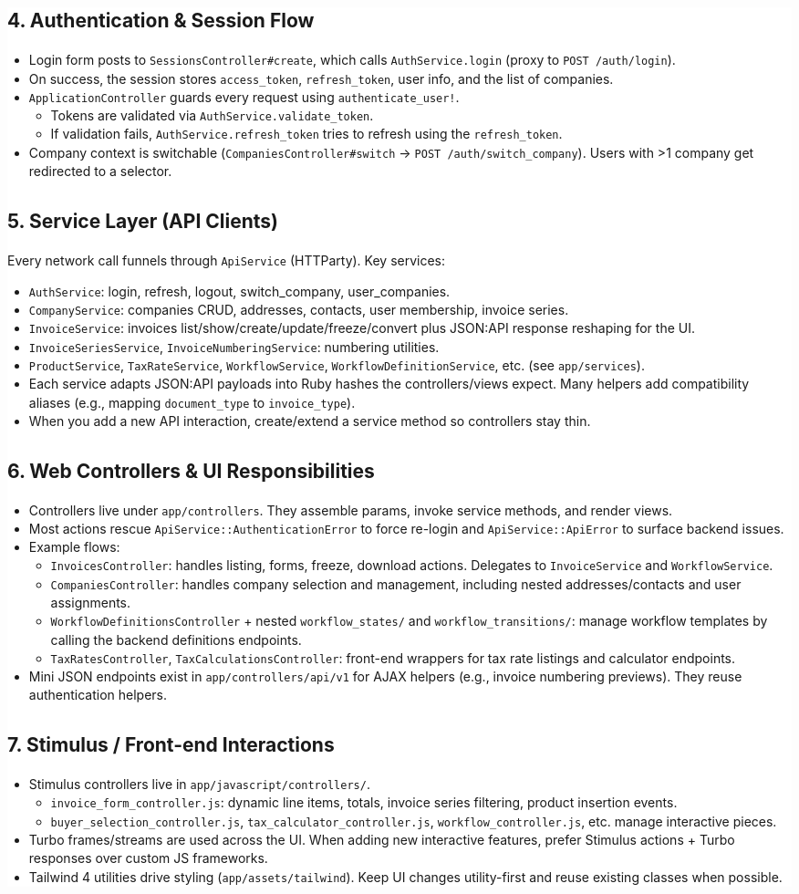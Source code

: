 ## 4. Authentication & Session Flow
- Login form posts to `SessionsController#create`, which calls `AuthService.login` (proxy to `POST /auth/login`).
- On success, the session stores `access_token`, `refresh_token`, user info, and the list of companies.
- `ApplicationController` guards every request using `authenticate_user!`.
  - Tokens are validated via `AuthService.validate_token`.
  - If validation fails, `AuthService.refresh_token` tries to refresh using the `refresh_token`.
- Company context is switchable (`CompaniesController#switch` -> `POST /auth/switch_company`). Users with >1 company get redirected to a selector.

## 5. Service Layer (API Clients)
Every network call funnels through `ApiService` (HTTParty). Key services:
- `AuthService`: login, refresh, logout, switch_company, user_companies.
- `CompanyService`: companies CRUD, addresses, contacts, user membership, invoice series.
- `InvoiceService`: invoices list/show/create/update/freeze/convert plus JSON:API response reshaping for the UI.
- `InvoiceSeriesService`, `InvoiceNumberingService`: numbering utilities.
- `ProductService`, `TaxRateService`, `WorkflowService`, `WorkflowDefinitionService`, etc. (see `app/services`).
- Each service adapts JSON:API payloads into Ruby hashes the controllers/views expect. Many helpers add compatibility aliases (e.g., mapping `document_type` to `invoice_type`).
- When you add a new API interaction, create/extend a service method so controllers stay thin.

## 6. Web Controllers & UI Responsibilities
- Controllers live under `app/controllers`. They assemble params, invoke service methods, and render views.
- Most actions rescue `ApiService::AuthenticationError` to force re-login and `ApiService::ApiError` to surface backend issues.
- Example flows:
  - `InvoicesController`: handles listing, forms, freeze, download actions. Delegates to `InvoiceService` and `WorkflowService`.
  - `CompaniesController`: handles company selection and management, including nested addresses/contacts and user assignments.
  - `WorkflowDefinitionsController` + nested `workflow_states/` and `workflow_transitions/`: manage workflow templates by calling the backend definitions endpoints.
  - `TaxRatesController`, `TaxCalculationsController`: front-end wrappers for tax rate listings and calculator endpoints.
- Mini JSON endpoints exist in `app/controllers/api/v1` for AJAX helpers (e.g., invoice numbering previews). They reuse authentication helpers.

## 7. Stimulus / Front-end Interactions
- Stimulus controllers live in `app/javascript/controllers/`.
  - `invoice_form_controller.js`: dynamic line items, totals, invoice series filtering, product insertion events.
  - `buyer_selection_controller.js`, `tax_calculator_controller.js`, `workflow_controller.js`, etc. manage interactive pieces.
- Turbo frames/streams are used across the UI. When adding new interactive features, prefer Stimulus actions + Turbo responses over custom JS frameworks.
- Tailwind 4 utilities drive styling (`app/assets/tailwind`). Keep UI changes utility-first and reuse existing classes when possible.
